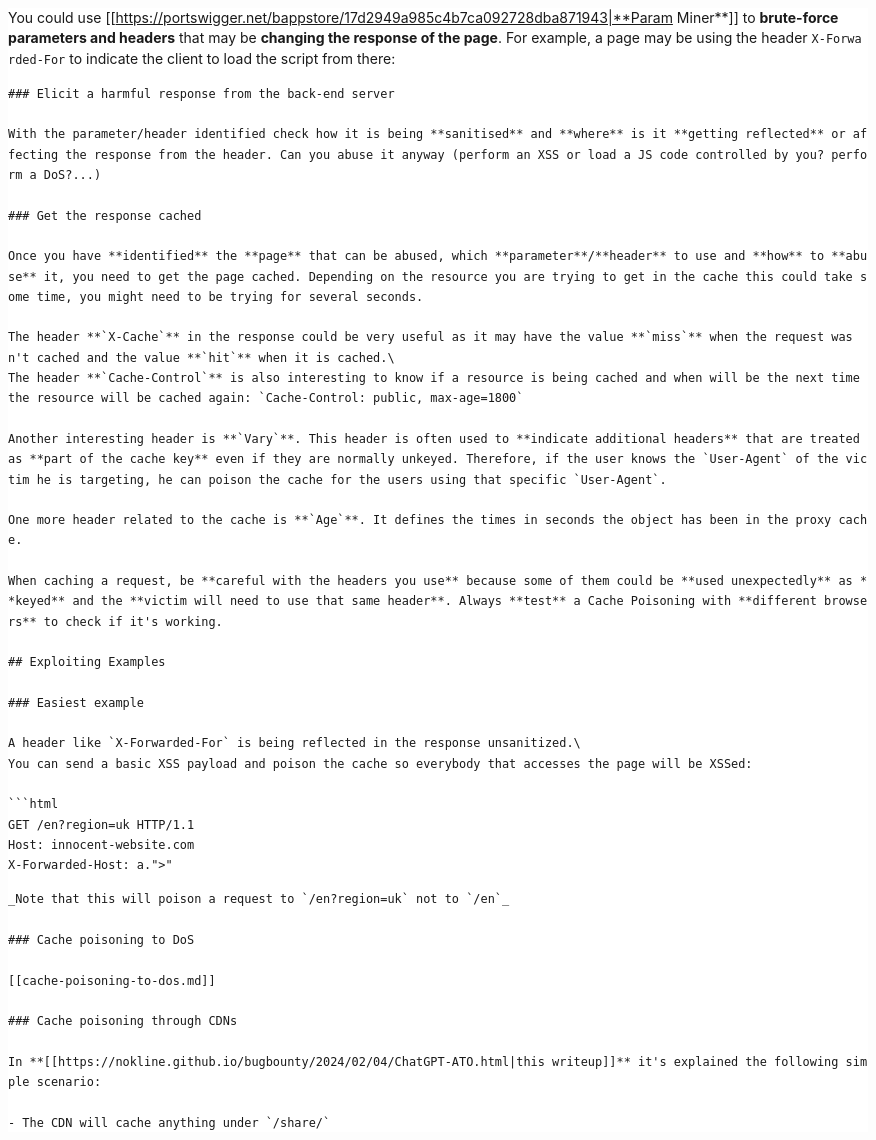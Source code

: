 You could use [[https://portswigger.net/bappstore/17d2949a985c4b7ca092728dba871943|**Param Miner**]] to **brute-force parameters and headers** that may be **changing the response of the page**. For example, a page may be using the header `X-Forwarded-For` to indicate the client to load the script from there:

```html

```
```
### Elicit a harmful response from the back-end server

With the parameter/header identified check how it is being **sanitised** and **where** is it **getting reflected** or affecting the response from the header. Can you abuse it anyway (perform an XSS or load a JS code controlled by you? perform a DoS?...)

### Get the response cached

Once you have **identified** the **page** that can be abused, which **parameter**/**header** to use and **how** to **abuse** it, you need to get the page cached. Depending on the resource you are trying to get in the cache this could take some time, you might need to be trying for several seconds.

The header **`X-Cache`** in the response could be very useful as it may have the value **`miss`** when the request wasn't cached and the value **`hit`** when it is cached.\
The header **`Cache-Control`** is also interesting to know if a resource is being cached and when will be the next time the resource will be cached again: `Cache-Control: public, max-age=1800`

Another interesting header is **`Vary`**. This header is often used to **indicate additional headers** that are treated as **part of the cache key** even if they are normally unkeyed. Therefore, if the user knows the `User-Agent` of the victim he is targeting, he can poison the cache for the users using that specific `User-Agent`.

One more header related to the cache is **`Age`**. It defines the times in seconds the object has been in the proxy cache.

When caching a request, be **careful with the headers you use** because some of them could be **used unexpectedly** as **keyed** and the **victim will need to use that same header**. Always **test** a Cache Poisoning with **different browsers** to check if it's working.

## Exploiting Examples

### Easiest example

A header like `X-Forwarded-For` is being reflected in the response unsanitized.\
You can send a basic XSS payload and poison the cache so everybody that accesses the page will be XSSed:

```html
GET /en?region=uk HTTP/1.1
Host: innocent-website.com
X-Forwarded-Host: a.">"
```
```
_Note that this will poison a request to `/en?region=uk` not to `/en`_

### Cache poisoning to DoS

[[cache-poisoning-to-dos.md]]

### Cache poisoning through CDNs

In **[[https://nokline.github.io/bugbounty/2024/02/04/ChatGPT-ATO.html|this writeup]]** it's explained the following simple scenario:

- The CDN will cache anything under `/share/`
```
